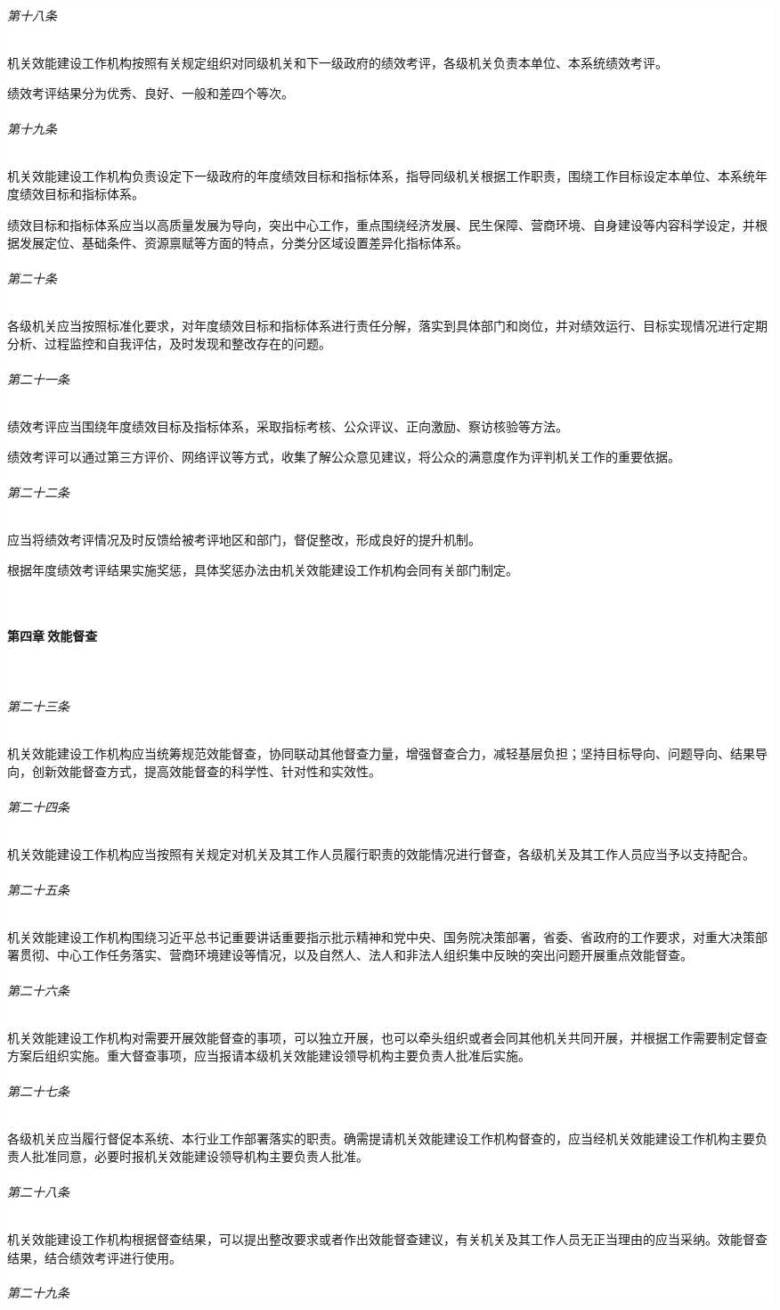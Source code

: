 ###### 第十八条

机关效能建设工作机构按照有关规定组织对同级机关和下一级政府的绩效考评，各级机关负责本单位、本系统绩效考评。

绩效考评结果分为优秀、良好、一般和差四个等次。

###### 第十九条

机关效能建设工作机构负责设定下一级政府的年度绩效目标和指标体系，指导同级机关根据工作职责，围绕工作目标设定本单位、本系统年度绩效目标和指标体系。

绩效目标和指标体系应当以高质量发展为导向，突出中心工作，重点围绕经济发展、民生保障、营商环境、自身建设等内容科学设定，并根据发展定位、基础条件、资源禀赋等方面的特点，分类分区域设置差异化指标体系。

###### 第二十条

各级机关应当按照标准化要求，对年度绩效目标和指标体系进行责任分解，落实到具体部门和岗位，并对绩效运行、目标实现情况进行定期分析、过程监控和自我评估，及时发现和整改存在的问题。

###### 第二十一条

绩效考评应当围绕年度绩效目标及指标体系，采取指标考核、公众评议、正向激励、察访核验等方法。

绩效考评可以通过第三方评价、网络评议等方式，收集了解公众意见建议，将公众的满意度作为评判机关工作的重要依据。

###### 第二十二条

应当将绩效考评情况及时反馈给被考评地区和部门，督促整改，形成良好的提升机制。

根据年度绩效考评结果实施奖惩，具体奖惩办法由机关效能建设工作机构会同有关部门制定。

​

#### 第四章 效能督查

​

###### 第二十三条

机关效能建设工作机构应当统筹规范效能督查，协同联动其他督查力量，增强督查合力，减轻基层负担；坚持目标导向、问题导向、结果导向，创新效能督查方式，提高效能督查的科学性、针对性和实效性。

###### 第二十四条

机关效能建设工作机构应当按照有关规定对机关及其工作人员履行职责的效能情况进行督查，各级机关及其工作人员应当予以支持配合。

###### 第二十五条

机关效能建设工作机构围绕习近平总书记重要讲话重要指示批示精神和党中央、国务院决策部署，省委、省政府的工作要求，对重大决策部署贯彻、中心工作任务落实、营商环境建设等情况，以及自然人、法人和非法人组织集中反映的突出问题开展重点效能督查。

###### 第二十六条

机关效能建设工作机构对需要开展效能督查的事项，可以独立开展，也可以牵头组织或者会同其他机关共同开展，并根据工作需要制定督查方案后组织实施。重大督查事项，应当报请本级机关效能建设领导机构主要负责人批准后实施。

###### 第二十七条

各级机关应当履行督促本系统、本行业工作部署落实的职责。确需提请机关效能建设工作机构督查的，应当经机关效能建设工作机构主要负责人批准同意，必要时报机关效能建设领导机构主要负责人批准。

###### 第二十八条

机关效能建设工作机构根据督查结果，可以提出整改要求或者作出效能督查建议，有关机关及其工作人员无正当理由的应当采纳。效能督查结果，结合绩效考评进行使用。

###### 第二十九条
